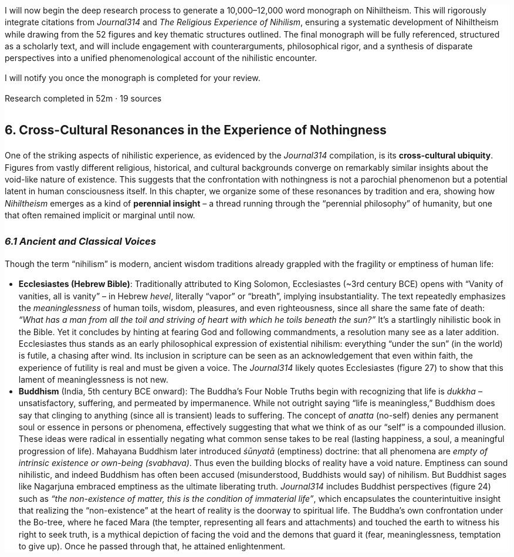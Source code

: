 I will now begin the deep research process to generate a 10,000–12,000 word monograph on Nihiltheism. This will rigorously integrate citations from _Journal314_ and _The Religious Experience of Nihilism_, ensuring a systematic development of Nihiltheism while drawing from the 52 figures and key thematic structures outlined. The final monograph will be fully referenced, structured as a scholarly text, and will include engagement with counterarguments, philosophical rigor, and a synthesis of disparate perspectives into a unified phenomenological account of the nihilistic encounter.

I will notify you once the monograph is completed for your review.

Research completed in 52m · 19 sources

## **6\. Cross-Cultural Resonances in the Experience of Nothingness**

One of the striking aspects of nihilistic experience, as evidenced by the _Journal314_ compilation, is its **cross-cultural ubiquity**. Figures from vastly different religious, historical, and cultural backgrounds converge on remarkably similar insights about the void-like nature of existence. This suggests that the confrontation with nothingness is not a parochial phenomenon but a potential latent in human consciousness itself. In this chapter, we organize some of these resonances by tradition and era, showing how _Nihiltheism_ emerges as a kind of **perennial insight** – a thread running through the “perennial philosophy” of humanity, but one that often remained implicit or marginal until now.

### _6.1 Ancient and Classical Voices_

Though the term “nihilism” is modern, ancient wisdom traditions already grappled with the fragility or emptiness of human life:

- **Ecclesiastes (Hebrew Bible)**: Traditionally attributed to King Solomon, Ecclesiastes (~3rd century BCE) opens with “Vanity of vanities, all is vanity” – in Hebrew _hevel_, literally “vapor” or “breath”, implying insubstantiality. The text repeatedly emphasizes the _meaninglessness_ of human toils, wisdom, pleasures, and even righteousness, since all share the same fate of death: _“What has a man from all the toil and striving of heart with which he toils beneath the sun?”_ It’s a startlingly nihilistic book in the Bible. Yet it concludes by hinting at fearing God and following commandments, a resolution many see as a later addition. Ecclesiastes thus stands as an early philosophical expression of existential nihilism: everything “under the sun” (in the world) is futile, a chasing after wind. Its inclusion in scripture can be seen as an acknowledgement that even within faith, the experience of futility is real and must be given a voice. The _Journal314_ likely quotes Ecclesiastes (figure 27) to show that this lament of meaninglessness is not new.
- **Buddhism** (India, 5th century BCE onward): The Buddha’s Four Noble Truths begin with recognizing that life is _dukkha_ – unsatisfactory, suffering, and permeated by impermanence. While not outright saying “life is meaningless,” Buddhism does say that clinging to anything (since all is transient) leads to suffering. The concept of _anatta_ (no-self) denies any permanent soul or essence in persons or phenomena, effectively suggesting that what we think of as our “self” is a compounded illusion. These ideas were radical in essentially negating what common sense takes to be real (lasting happiness, a soul, a meaningful progression of life). Mahayana Buddhism later introduced _śūnyatā_ (emptiness) doctrine: that all phenomena are _empty of intrinsic existence or own-being (svabhava)_. Thus even the building blocks of reality have a void nature. Emptiness can sound nihilistic, and indeed Buddhism has often been accused (misunderstood, Buddhists would say) of nihilism. But Buddhist sages like Nagarjuna embraced emptiness as the ultimate liberating truth. _Journal314_ includes Buddhist perspectives (figure 24) such as _“the non-existence of matter, this is the condition of immaterial life”_, which encapsulates the counterintuitive insight that realizing the “non-existence” at the heart of reality is the doorway to spiritual life. The Buddha’s own confrontation under the Bo-tree, where he faced Mara (the tempter, representing all fears and attachments) and touched the earth to witness his right to seek truth, is a mythical depiction of facing the void and the demons that guard it (fear, meaninglessness, temptation to give up). Once he passed through that, he attained enlightenment.